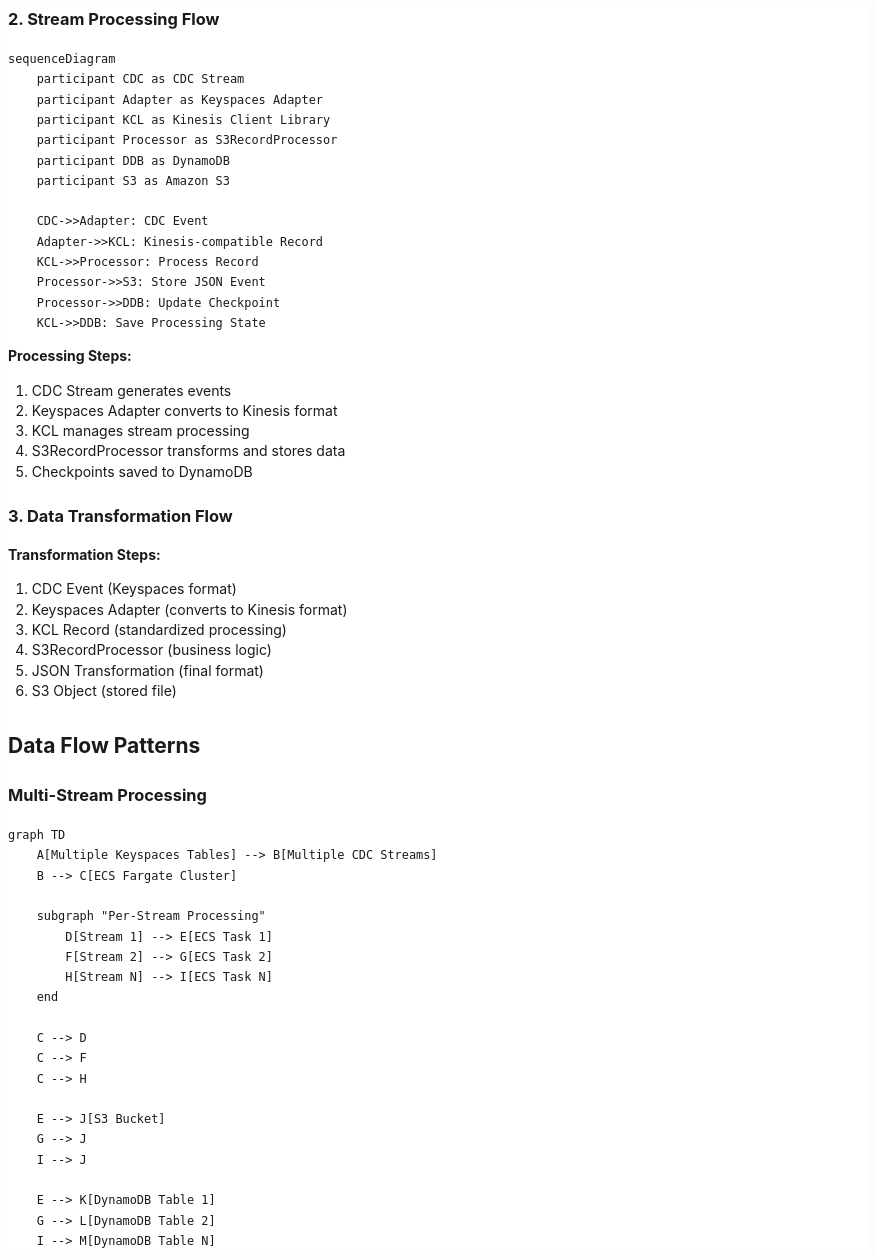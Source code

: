 ### 2. Stream Processing Flow

```mermaid
sequenceDiagram
    participant CDC as CDC Stream
    participant Adapter as Keyspaces Adapter
    participant KCL as Kinesis Client Library
    participant Processor as S3RecordProcessor
    participant DDB as DynamoDB
    participant S3 as Amazon S3
    
    CDC->>Adapter: CDC Event
    Adapter->>KCL: Kinesis-compatible Record
    KCL->>Processor: Process Record
    Processor->>S3: Store JSON Event
    Processor->>DDB: Update Checkpoint
    KCL->>DDB: Save Processing State
```

**Processing Steps:**
1. CDC Stream generates events
2. Keyspaces Adapter converts to Kinesis format
3. KCL manages stream processing
4. S3RecordProcessor transforms and stores data
5. Checkpoints saved to DynamoDB

### 3. Data Transformation Flow

**Transformation Steps:**
1. CDC Event (Keyspaces format)
2. Keyspaces Adapter (converts to Kinesis format)
3. KCL Record (standardized processing)
4. S3RecordProcessor (business logic)
5. JSON Transformation (final format)
6. S3 Object (stored file)

## Data Flow Patterns

### Multi-Stream Processing

```mermaid
graph TD
    A[Multiple Keyspaces Tables] --> B[Multiple CDC Streams]
    B --> C[ECS Fargate Cluster]
    
    subgraph "Per-Stream Processing"
        D[Stream 1] --> E[ECS Task 1]
        F[Stream 2] --> G[ECS Task 2]
        H[Stream N] --> I[ECS Task N]
    end
    
    C --> D
    C --> F
    C --> H
    
    E --> J[S3 Bucket]
    G --> J
    I --> J
    
    E --> K[DynamoDB Table 1]
    G --> L[DynamoDB Table 2]
    I --> M[DynamoDB Table N]
```
